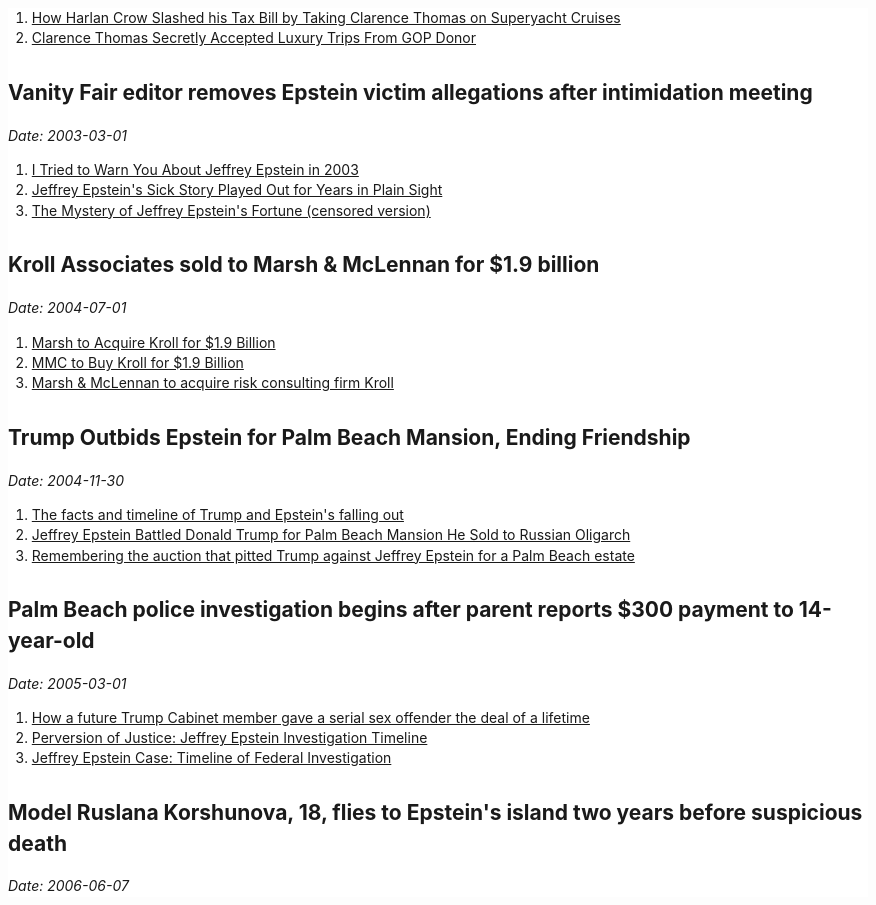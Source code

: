 1. [How Harlan Crow Slashed his Tax Bill by Taking Clarence Thomas on Superyacht Cruises](https://www.propublica.org/article/harlan-crow-slashed-tax-bill-clarence-thomas-superyacht)
2. [Clarence Thomas Secretly Accepted Luxury Trips From GOP Donor](https://www.propublica.org/article/clarence-thomas-scotus-undisclosed-luxury-travel-gifts-crow)

## Vanity Fair editor removes Epstein victim allegations after intimidation meeting
*Date: 2003-03-01*

1. [I Tried to Warn You About Jeffrey Epstein in 2003](https://www.thedailybeast.com/i-tried-to-warn-you-about-jeffrey-epstein-in-2003)
2. [Jeffrey Epstein's Sick Story Played Out for Years in Plain Sight](https://www.thedailybeast.com/jeffrey-epsteins-sick-story-played-out-for-years-in-plain-sight)
3. [The Mystery of Jeffrey Epstein's Fortune (censored version)](https://www.vanityfair.com/news/2003/03/jeffrey-epstein-200303)

## Kroll Associates sold to Marsh & McLennan for $1.9 billion
*Date: 2004-07-01*

1. [Marsh to Acquire Kroll for $1.9 Billion](https://www.nytimes.com/2004/05/19/business/marsh-to-acquire-kroll-for-19-billion.html)
2. [MMC to Buy Kroll for $1.9 Billion](https://www.insurancejournal.com/news/national/2004/05/19/42403.htm)
3. [Marsh & McLennan to acquire risk consulting firm Kroll](https://money.cnn.com/2004/05/18/news/fortune500/marsh_kroll/)

## Trump Outbids Epstein for Palm Beach Mansion, Ending Friendship
*Date: 2004-11-30*

1. [The facts and timeline of Trump and Epstein's falling out](https://www.pbs.org/newshour/politics/the-facts-and-timeline-of-trump-and-epsteins-falling-out)
2. [Jeffrey Epstein Battled Donald Trump for Palm Beach Mansion He Sold to Russian Oligarch](https://www.esquire.com/news-politics/politics/a28580523/jeffrey-epstein-donald-trump-palm-beach-mansion-russian-oligarch/)
3. [Remembering the auction that pitted Trump against Jeffrey Epstein for a Palm Beach estate](https://www.yahoo.com/news/remembering-auction-pitted-trump-against-193353746.html)

## Palm Beach police investigation begins after parent reports $300 payment to 14-year-old
*Date: 2005-03-01*

1. [How a future Trump Cabinet member gave a serial sex offender the deal of a lifetime](https://www.miamiherald.com/news/local/article220097825.html)
2. [Perversion of Justice: Jeffrey Epstein Investigation Timeline](https://www.miamiherald.com/topics/jeffrey-epstein/)
3. [Jeffrey Epstein Case: Timeline of Federal Investigation](https://abcnews.go.com/US/jeffrey-epstein-case-timeline-federal-investigation/story?id=64442946)

## Model Ruslana Korshunova, 18, flies to Epstein's island two years before suspicious death
*Date: 2006-06-07*
